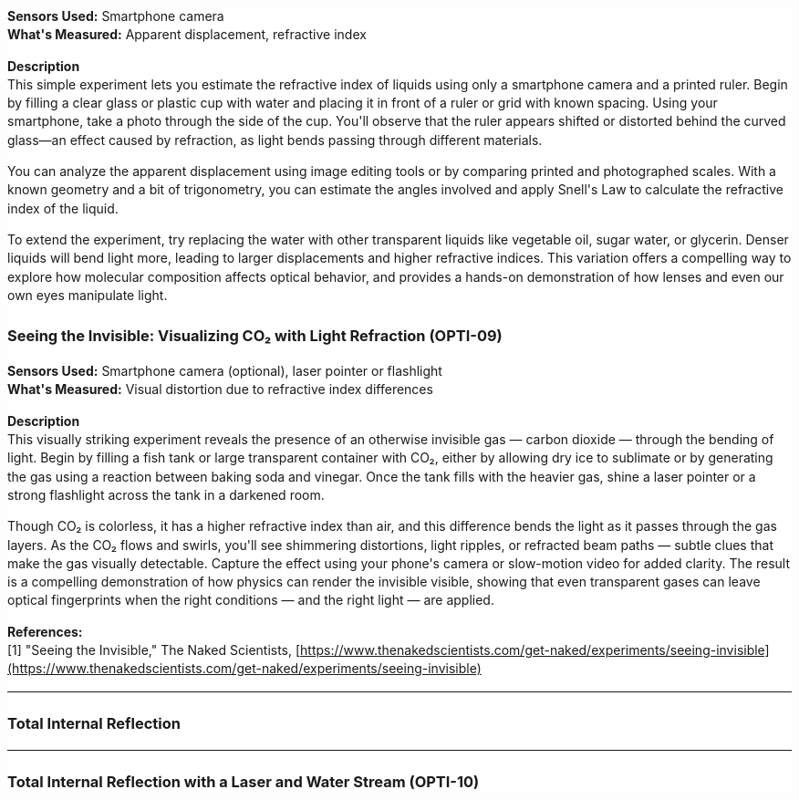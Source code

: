 **Sensors Used:** Smartphone camera  
**What's Measured:** Apparent displacement, refractive index

**Description**  
This simple experiment lets you estimate the refractive index of liquids using only a smartphone camera and a printed ruler. Begin by filling a clear glass or plastic cup with water and placing it in front of a ruler or grid with known spacing. Using your smartphone, take a photo through the side of the cup. You'll observe that the ruler appears shifted or distorted behind the curved glass—an effect caused by refraction, as light bends passing through different materials.

You can analyze the apparent displacement using image editing tools or by comparing printed and photographed scales. With a known geometry and a bit of trigonometry, you can estimate the angles involved and apply Snell's Law to calculate the refractive index of the liquid.

To extend the experiment, try replacing the water with other transparent liquids like vegetable oil, sugar water, or glycerin. Denser liquids will bend light more, leading to larger displacements and higher refractive indices. This variation offers a compelling way to explore how molecular composition affects optical behavior, and provides a hands-on demonstration of how lenses and even our own eyes manipulate light.


### Seeing the Invisible: Visualizing CO₂ with Light Refraction (OPTI-09)

**Sensors Used:** Smartphone camera (optional), laser pointer or flashlight  
**What's Measured:** Visual distortion due to refractive index differences

**Description**  
This visually striking experiment reveals the presence of an otherwise invisible gas — carbon dioxide — through the bending of light. Begin by filling a fish tank or large transparent container with CO₂, either by allowing dry ice to sublimate or by generating the gas using a reaction between baking soda and vinegar. Once the tank fills with the heavier gas, shine a laser pointer or a strong flashlight across the tank in a darkened room.

Though CO₂ is colorless, it has a higher refractive index than air, and this difference bends the light as it passes through the gas layers. As the CO₂ flows and swirls, you'll see shimmering distortions, light ripples, or refracted beam paths — subtle clues that make the gas visually detectable. Capture the effect using your phone's camera or slow-motion video for added clarity. The result is a compelling demonstration of how physics can render the invisible visible, showing that even transparent gases can leave optical fingerprints when the right conditions — and the right light — are applied.

**References:**  
[1] "Seeing the Invisible," The Naked Scientists, [https://www.thenakedscientists.com/get-naked/experiments/seeing-invisible](https://www.thenakedscientists.com/get-naked/experiments/seeing-invisible)

---


### Total Internal Reflection

---


### Total Internal Reflection with a Laser and Water Stream (OPTI-10)
